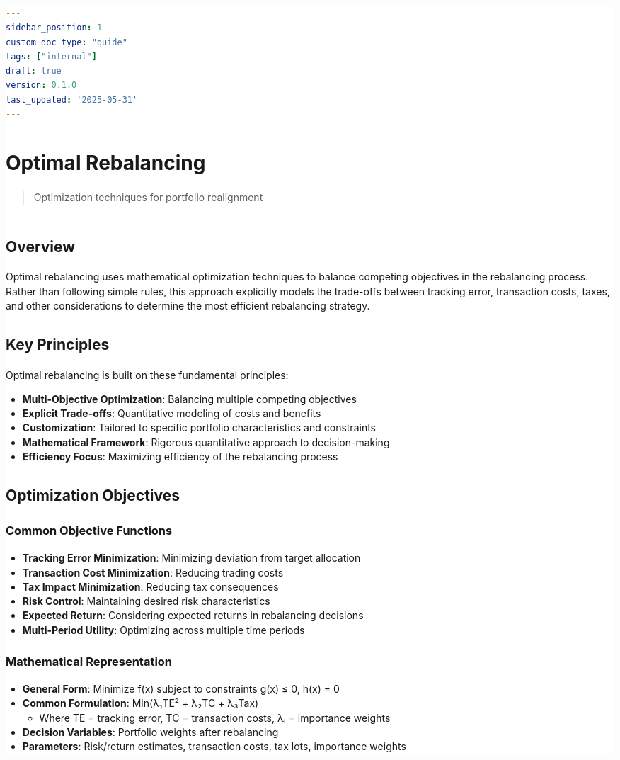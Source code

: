 ```yaml
---
sidebar_position: 1
custom_doc_type: "guide"
tags: ["internal"]
draft: true
version: 0.1.0
last_updated: '2025-05-31'
---
```


# Optimal Rebalancing

> Optimization techniques for portfolio realignment

---

## Overview

Optimal rebalancing uses mathematical optimization techniques to balance competing objectives in the rebalancing process. Rather than following simple rules, this approach explicitly models the trade-offs between tracking error, transaction costs, taxes, and other considerations to determine the most efficient rebalancing strategy.

## Key Principles

Optimal rebalancing is built on these fundamental principles:

* **Multi-Objective Optimization**: Balancing multiple competing objectives
* **Explicit Trade-offs**: Quantitative modeling of costs and benefits
* **Customization**: Tailored to specific portfolio characteristics and constraints
* **Mathematical Framework**: Rigorous quantitative approach to decision-making
* **Efficiency Focus**: Maximizing efficiency of the rebalancing process

## Optimization Objectives

### Common Objective Functions

* **Tracking Error Minimization**: Minimizing deviation from target allocation
* **Transaction Cost Minimization**: Reducing trading costs
* **Tax Impact Minimization**: Reducing tax consequences
* **Risk Control**: Maintaining desired risk characteristics
* **Expected Return**: Considering expected returns in rebalancing decisions
* **Multi-Period Utility**: Optimizing across multiple time periods

### Mathematical Representation

* **General Form**: Minimize f(x) subject to constraints g(x) ≤ 0, h(x) = 0
* **Common Formulation**: Min(λ₁TE² + λ₂TC + λ₃Tax)
  * Where TE = tracking error, TC = transaction costs, λᵢ = importance weights
* **Decision Variables**: Portfolio weights after rebalancing
* **Parameters**: Risk/return estimates, transaction costs, tax lots, importance weights
